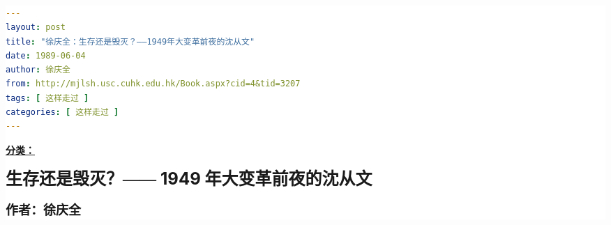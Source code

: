 ```yaml
---
layout: post
title: "徐庆全：生存还是毁灭？——1949年大变革前夜的沈从文"
date: 1989-06-04
author: 徐庆全
from: http://mjlsh.usc.cuhk.edu.hk/Book.aspx?cid=4&tid=3207
tags: [ 这样走过 ]
categories: [ 这样走过 ]
---
```


<div style="margin: 15px 10px 10px 0px;">
 <div>
  <span id="ctl00_ContentPlaceHolder1_chapter1_SubjectLabel" style="font-weight:bold;text-decoration:underline;">
   分类：
  </span>
 </div>
 
 
 
 
 
 <p class="MsoNormal">
  <o:p>
   <b>
    <font size="4">
    </font>
   </b>
  </o:p>
 </p>
 <p class="MsoNormal">
  <b>
   <font size="5">
    <span lang="ZH-CN" style="font-family: 宋体;">
     生存还是毁灭？——
    </span>
    1949
    <span lang="ZH-CN" style="font-family: 宋体;">
     年大变革前夜的沈从文
    </span>
   </font>
   <font size="4">
    <o:p>
    </o:p>
   </font>
  </b>
 </p>
 <p class="MsoNormal">
  <b>
   <font size="4">
    <span lang="ZH-CN" style='font-family:宋体;mso-ascii-font-family:
"Times New Roman"'>
     作者：徐庆全
    </span>
    <o:p>
    </o:p>
   </font>
  </b>
 </p>
 <p class="MsoNormal">
  <o:p>
  </o:p>
 </p>
 <p class="MsoNormal">